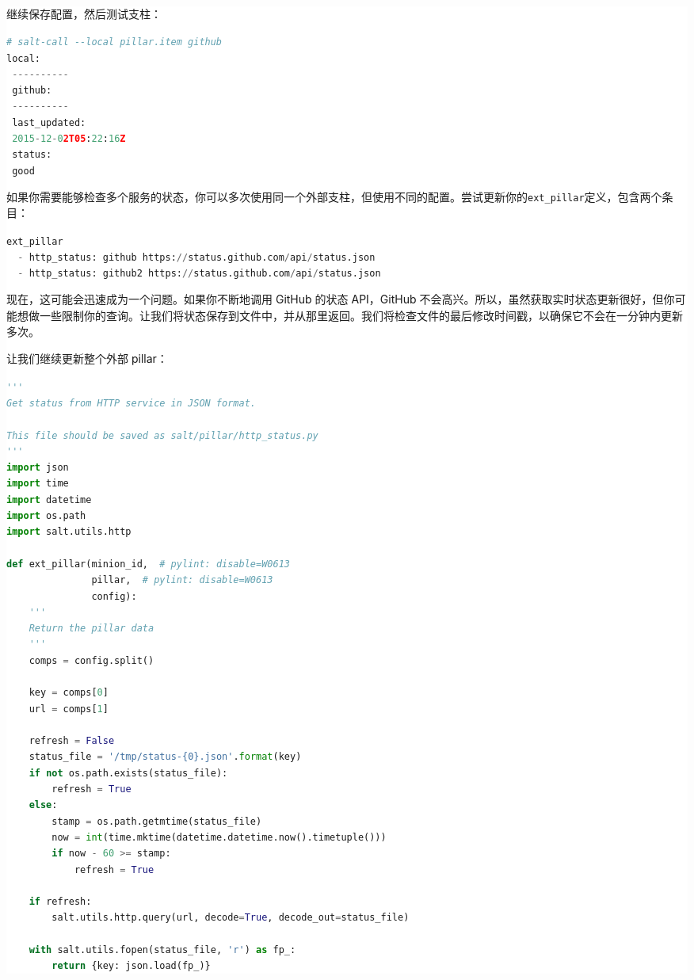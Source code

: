 继续保存配置，然后测试支柱：

```py
# salt-call --local pillar.item github
local:
 ----------
 github:
 ----------
 last_updated:
 2015-12-02T05:22:16Z
 status:
 good

```

如果你需要能够检查多个服务的状态，你可以多次使用同一个外部支柱，但使用不同的配置。尝试更新你的`ext_pillar`定义，包含两个条目：

```py
ext_pillar
  - http_status: github https://status.github.com/api/status.json
  - http_status: github2 https://status.github.com/api/status.json
```

现在，这可能会迅速成为一个问题。如果你不断地调用 GitHub 的状态 API，GitHub 不会高兴。所以，虽然获取实时状态更新很好，但你可能想做一些限制你的查询。让我们将状态保存到文件中，并从那里返回。我们将检查文件的最后修改时间戳，以确保它不会在一分钟内更新多次。

让我们继续更新整个外部 pillar：

```py
'''
Get status from HTTP service in JSON format.

This file should be saved as salt/pillar/http_status.py
'''
import json
import time
import datetime
import os.path
import salt.utils.http

def ext_pillar(minion_id,  # pylint: disable=W0613
               pillar,  # pylint: disable=W0613
               config):
    '''
    Return the pillar data
    '''
    comps = config.split()

    key = comps[0]
    url = comps[1]

    refresh = False
    status_file = '/tmp/status-{0}.json'.format(key)
    if not os.path.exists(status_file):
        refresh = True
    else:
        stamp = os.path.getmtime(status_file)
        now = int(time.mktime(datetime.datetime.now().timetuple()))
        if now - 60 >= stamp:
            refresh = True

    if refresh:
        salt.utils.http.query(url, decode=True, decode_out=status_file)

    with salt.utils.fopen(status_file, 'r') as fp_:
        return {key: json.load(fp_)}
```
